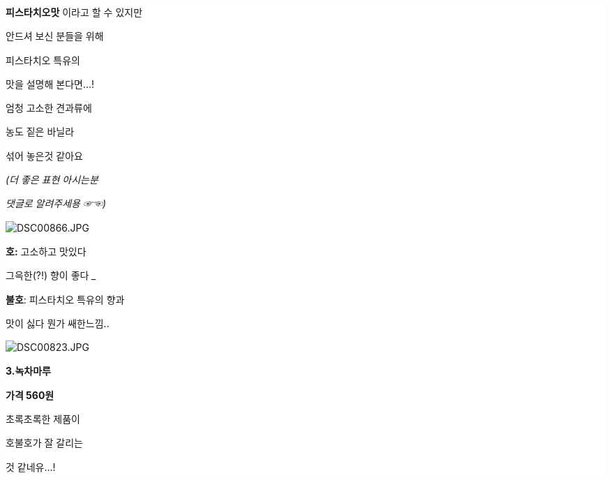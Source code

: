**피스타치오맛** 이라고 할 수 있지만

  

안드셔 보신 분들을 위해

피스타치오 특유의

맛을 설명해 본다면...!

  

엄청 고소한 견과류에

농도 짙은 바닐라

섞어 놓은것 같아요

_(더 좋은 표현 아시는분_

_댓글로 알려주세용 ☞☜)_

  

  

  

![DSC00866.JPG](https://post-phinf.pstatic.net/20151209_188/plm3334_1449597749971y81t5_JPEG/mug_obj_14495977520423021.JPG?type=w1080)

  

  

  

**호:** 고소하고 맛있다

그윽한(?!) 향이 좋다 *_*

  

**불호**: 피스타치오 특유의 향과

맛이 싫다 뭔가 쌔한느낌..

  

  

  

![DSC00823.JPG](https://post-phinf.pstatic.net/20151208_38/plm3334_1449570665866JXL85_JPEG/mug_obj_144957067034874428.JPG?type=w1080)

  

  

**3.녹차마루**

**가격 560원**

  

초록초록한 제품이

호불호가 잘 갈리는

것 같네유...!

  

  
